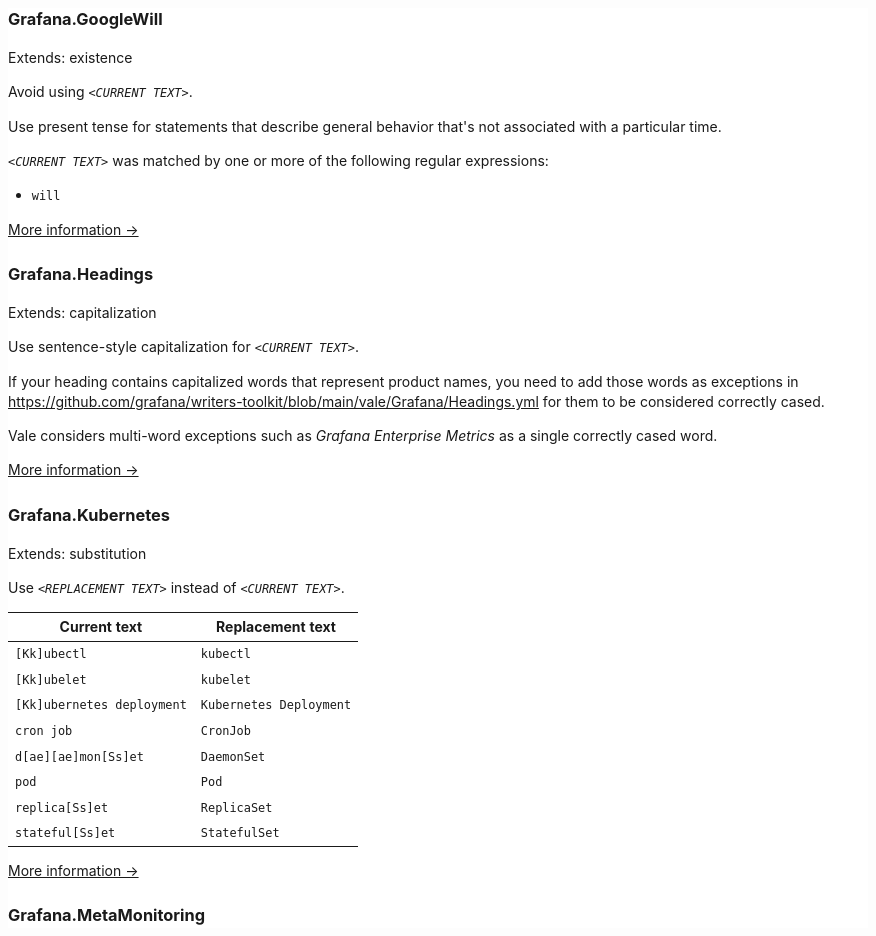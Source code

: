 ### Grafana.GoogleWill

Extends: existence

Avoid using _`<CURRENT TEXT>`_.

Use present tense for statements that describe general behavior that's not associated with a particular time.

_`<CURRENT TEXT>`_ was matched by one or more of the following regular expressions:

- `will`

[More information ->](https://developers.google.com/style/tense)

### Grafana.Headings

Extends: capitalization

Use sentence-style capitalization for _`<CURRENT TEXT>`_.

If your heading contains capitalized words that represent product names, you need to add those words as exceptions in https://github.com/grafana/writers-toolkit/blob/main/vale/Grafana/Headings.yml for them to be considered correctly cased.

Vale considers multi-word exceptions such as _Grafana Enterprise Metrics_ as a single correctly cased word.

[More information ->](https://developers.google.com/style/capitalization#capitalization-in-titles-and-headings)

### Grafana.Kubernetes

Extends: substitution

Use _`<REPLACEMENT TEXT>`_ instead of _`<CURRENT TEXT>`_.

| Current text               | Replacement text        |
| -------------------------- | ----------------------- |
| `[Kk]ubectl`               | `kubectl`               |
| `[Kk]ubelet`               | `kubelet`               |
| `[Kk]ubernetes deployment` | `Kubernetes Deployment` |
| `cron job`                 | `CronJob`               |
| `d[ae][ae]mon[Ss]et`       | `DaemonSet`             |
| `pod`                      | `Pod`                   |
| `replica[Ss]et`            | `ReplicaSet`            |
| `stateful[Ss]et`           | `StatefulSet`           |

[More information ->](https://grafana.com/docs/writers-toolkit/write/style-guide/capitalization-punctuation/#kubernetes-objects)

### Grafana.MetaMonitoring

